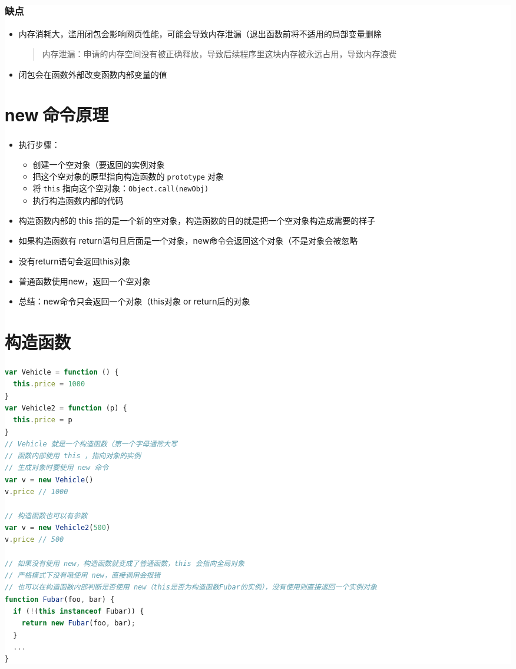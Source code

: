 ### 缺点

- 内存消耗大，滥用闭包会影响网页性能，可能会导致内存泄漏（退出函数前将不适用的局部变量删除

  > 内存泄漏：申请的内存空间没有被正确释放，导致后续程序里这块内存被永远占用，导致内存浪费

- 闭包会在函数外部改变函数内部变量的值

# new 命令原理

- 执行步骤：
  - 创建一个空对象（要返回的实例对象
  - 把这个空对象的原型指向构造函数的 `prototype` 对象
  - 将 `this` 指向这个空对象：`Object.call(newObj)`
  - 执行构造函数内部的代码

- 构造函数内部的 this 指的是一个新的空对象，构造函数的目的就是把一个空对象构造成需要的样子
- 如果构造函数有 return语句且后面是一个对象，new命令会返回这个对象（不是对象会被忽略
- 没有return语句会返回this对象
- 普通函数使用new，返回一个空对象
- 总结：new命令只会返回一个对象（this对象 or return后的对象

# 构造函数

```javascript
var Vehicle = function () {
  this.price = 1000
}
var Vehicle2 = function (p) {
  this.price = p
}
// Vehicle 就是一个构造函数（第一个字母通常大写
// 函数内部使用 this ，指向对象的实例
// 生成对象时要使用 new 命令
var v = new Vehicle()
v.price // 1000

// 构造函数也可以有参数
var v = new Vehicle2(500)
v.price // 500

// 如果没有使用 new，构造函数就变成了普通函数，this 会指向全局对象
// 严格模式下没有哦使用 new，直接调用会报错
// 也可以在构造函数内部判断是否使用 new（this是否为构造函数Fubar的实例），没有使用则直接返回一个实例对象
function Fubar(foo, bar) {
  if (!(this instanceof Fubar)) {
    return new Fubar(foo, bar);
  }
  ...
}
```
